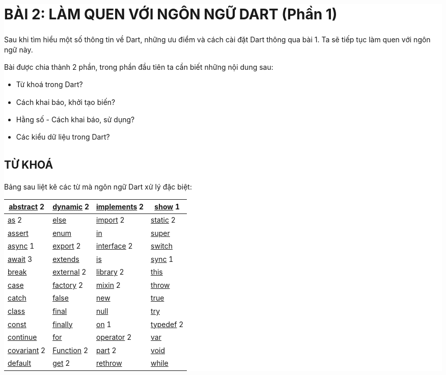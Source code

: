# **BÀI 2: LÀM QUEN VỚI NGÔN NGỮ DART (Phần 1)**

Sau khi tìm hiểu một số thông tin về Dart, những ưu điểm và cách cài đặt Dart
thông qua bài 1. Ta sẽ tiếp tục làm quen với ngôn ngữ này.

Bài được chia thành 2 phần, trong phần đầu tiên ta cần biết những nội dung sau:

-   Từ khoá trong Dart?

-   Cách khai báo, khởi tạo biến?

-   Hằng số - Cách khai báo, sử dụng?

-   Các kiểu dữ liệu trong Dart?

## **TỪ KHOÁ**

Bảng sau liệt kê các từ mà ngôn ngữ Dart xử lý đặc biệt:

| [abstract](https://dart.dev/guides/language/language-tour#abstract-classes) 2         | [dynamic](https://dart.dev/guides/language/language-tour#important-concepts) 2             | [implements](https://dart.dev/guides/language/language-tour#implicit-interfaces) 2                      | [show](https://dart.dev/guides/language/language-tour#importing-only-part-of-a-library) 1 |
|---------------------------------------------------------------------------------------|--------------------------------------------------------------------------------------------|---------------------------------------------------------------------------------------------------------|-------------------------------------------------------------------------------------------|
| [as](https://dart.dev/guides/language/language-tour#type-test-operators) 2            | [else](https://dart.dev/guides/language/language-tour#if-and-else)                         | [import](https://dart.dev/guides/language/language-tour#using-libraries) 2                              | [static](https://dart.dev/guides/language/language-tour#class-variables-and-methods) 2    |
| [assert](https://dart.dev/guides/language/language-tour#assert)                       | [enum](https://dart.dev/guides/language/language-tour#enumerated-types)                    | [in](https://dart.dev/guides/language/language-tour#for-loops)                                          | [super](https://dart.dev/guides/language/language-tour#extending-a-class)                 |
| [async](https://dart.dev/guides/language/language-tour#asynchrony-support) 1          | [export](https://dart.dev/guides/libraries/create-library-packages) 2                      | [interface](https://stackoverflow.com/questions/28595501/was-the-interface-keyword-removed-from-dart) 2 | [switch](https://dart.dev/guides/language/language-tour#switch-and-case)                  |
| [await](https://dart.dev/guides/language/language-tour#asynchrony-support) 3          | [extends](https://dart.dev/guides/language/language-tour#extending-a-class)                | [is](https://dart.dev/guides/language/language-tour#type-test-operators)                                | [sync](https://dart.dev/guides/language/language-tour#generators) 1                       |
| [break](https://dart.dev/guides/language/language-tour#break-and-continue)            | [external](https://stackoverflow.com/questions/24929659/what-does-external-mean-in-dart) 2 | [library](https://dart.dev/guides/language/language-tour#libraries-and-visibility) 2                    | [this](https://dart.dev/guides/language/language-tour#constructors)                       |
| [case](https://dart.dev/guides/language/language-tour#switch-and-case)                | [factory](https://dart.dev/guides/language/language-tour#factory-constructors) 2           | [mixin](https://dart.dev/guides/language/language-tour#adding-features-to-a-class-mixins) 2             | [throw](https://dart.dev/guides/language/language-tour#throw)                             |
| [catch](https://dart.dev/guides/language/language-tour#catch)                         | [false](https://dart.dev/guides/language/language-tour#booleans)                           | [new](https://dart.dev/guides/language/language-tour#using-constructors)                                | [true](https://dart.dev/guides/language/language-tour#booleans)                           |
| [class](https://dart.dev/guides/language/language-tour#instance-variables)            | [final](https://dart.dev/guides/language/language-tour#final-and-const)                    | [null](https://dart.dev/guides/language/language-tour#default-value)                                    | [try](https://dart.dev/guides/language/language-tour#catch)                               |
| [const](https://dart.dev/guides/language/language-tour#final-and-const)               | [finally](https://dart.dev/guides/language/language-tour#finally)                          | [on](https://dart.dev/guides/language/language-tour#catch) 1                                            | [typedef](https://dart.dev/guides/language/language-tour#typedefs) 2                      |
| [continue](https://dart.dev/guides/language/language-tour#break-and-continue)         | [for](https://dart.dev/guides/language/language-tour#for-loops)                            | [operator](https://dart.dev/guides/language/language-tour#overridable-operators) 2                      | [var](https://dart.dev/guides/language/language-tour#variables)                           |
| [covariant](https://dart.dev/guides/language/sound-problems#the-covariant-keyword) 2  | [Function](https://dart.dev/guides/language/language-tour#functions) 2                     | [part](https://dart.dev/guides/libraries/create-library-packages#organizing-a-library-package) 2        | [void](https://medium.com/dartlang/dart-2-legacy-of-the-void-e7afb5f44df0)                |
| [default](https://dart.dev/guides/language/language-tour#switch-and-case)             | [get](https://dart.dev/guides/language/language-tour#getters-and-setters) 2                | [rethrow](https://dart.dev/guides/language/language-tour#catch)                                         | [while](https://dart.dev/guides/language/language-tour#while-and-do-while)                |